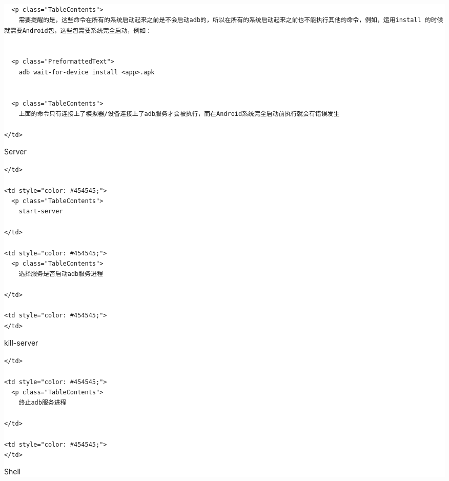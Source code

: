       
      <p class="TableContents">
        需要提醒的是，这些命令在所有的系统启动起来之前是不会启动adb的，所以在所有的系统启动起来之前也不能执行其他的命令，例如，运用install 的时候就需要Android包，这些包需要系统完全启动，例如：
      
      
      <p class="PreformattedText">
        adb wait-for-device install <app>.apk
      
      
      <p class="TableContents">
        上面的命令只有连接上了模拟器/设备连接上了adb服务才会被执行，而在Android系统完全启动前执行就会有错误发生
      
    </td>
  </tr>
  
  <tr>
    <td style="color: #454545;" rowspan="2">
      <p class="TableContents">
        Server
      
    </td>
    
    <td style="color: #454545;">
      <p class="TableContents">
        start-server
      
    </td>
    
    <td style="color: #454545;">
      <p class="TableContents">
        选择服务是否启动adb服务进程
      
    </td>
    
    <td style="color: #454545;">
    </td>
  </tr>
  
  <tr>
    <td style="color: #454545;">
      <p class="TableContents">
        kill-server
      
    </td>
    
    <td style="color: #454545;">
      <p class="TableContents">
        终止adb服务进程
      
    </td>
    
    <td style="color: #454545;">
    </td>
  </tr>
  
  <tr>
    <td style="color: #454545;" rowspan="2">
      <p class="TableContents">
        Shell
      